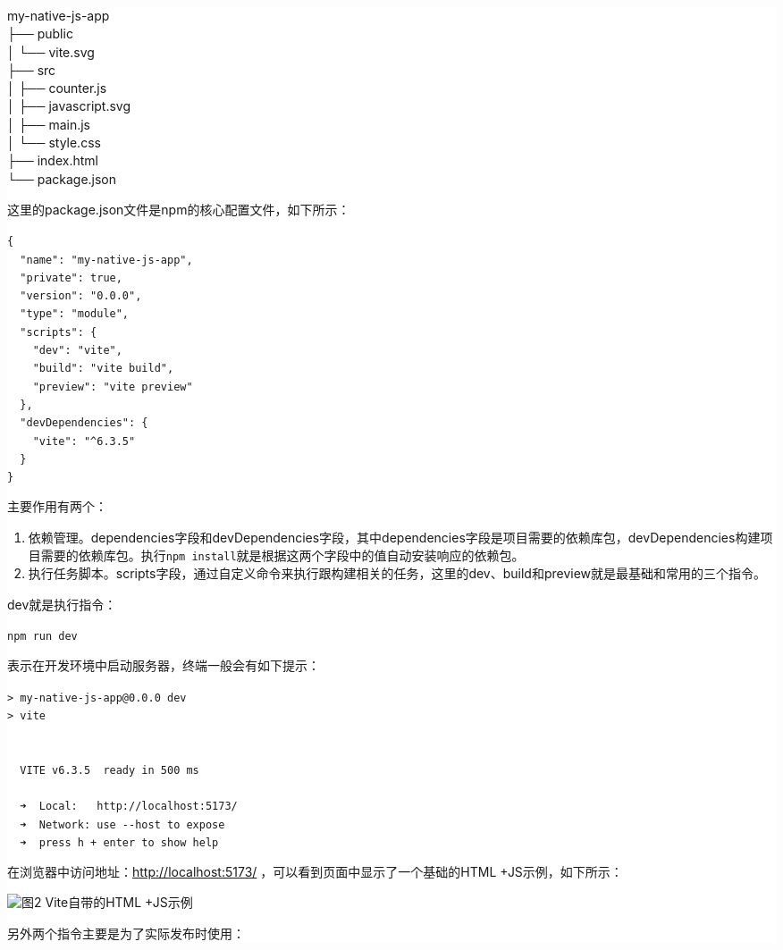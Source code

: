 my-native-js-app  
├── public  
│ └── vite.svg  
├── src  
│ ├── counter.js  
│ ├── javascript.svg  
│ ├── main.js  
│ └── style.css  
├── index.html  
└── package.json

这里的package.json文件是npm的核心配置文件，如下所示：

    {
      "name": "my-native-js-app",
      "private": true,
      "version": "0.0.0",
      "type": "module",
      "scripts": {
        "dev": "vite",
        "build": "vite build",
        "preview": "vite preview"
      },
      "devDependencies": {
        "vite": "^6.3.5"
      }
    }
    

主要作用有两个：

1.  依赖管理。dependencies字段和devDependencies字段，其中dependencies字段是项目需要的依赖库包，devDependencies构建项目需要的依赖库包。执行`npm install`就是根据这两个字段中的值自动安装响应的依赖包。
2.  执行任务脚本。scripts字段，通过自定义命令来执行跟构建相关的任务，这里的dev、build和preview就是最基础和常用的三个指令。

dev就是执行指令：

    npm run dev
    

表示在开发环境中启动服务器，终端一般会有如下提示：

    > my-native-js-app@0.0.0 dev
    > vite
    
    
      VITE v6.3.5  ready in 500 ms
    
      ➜  Local:   http://localhost:5173/
      ➜  Network: use --host to expose
      ➜  press h + enter to show help
    

在浏览器中访问地址：[http://localhost:5173/](http://localhost:5173/) ，可以看到页面中显示了一个基础的HTML +JS示例，如下所示：

![图2 Vite自带的HTML +JS示例](https://img2024.cnblogs.com/blog/1000410/202505/1000410-20250521200601096-1064363964.png)

另外两个指令主要是为了实际发布时使用：
